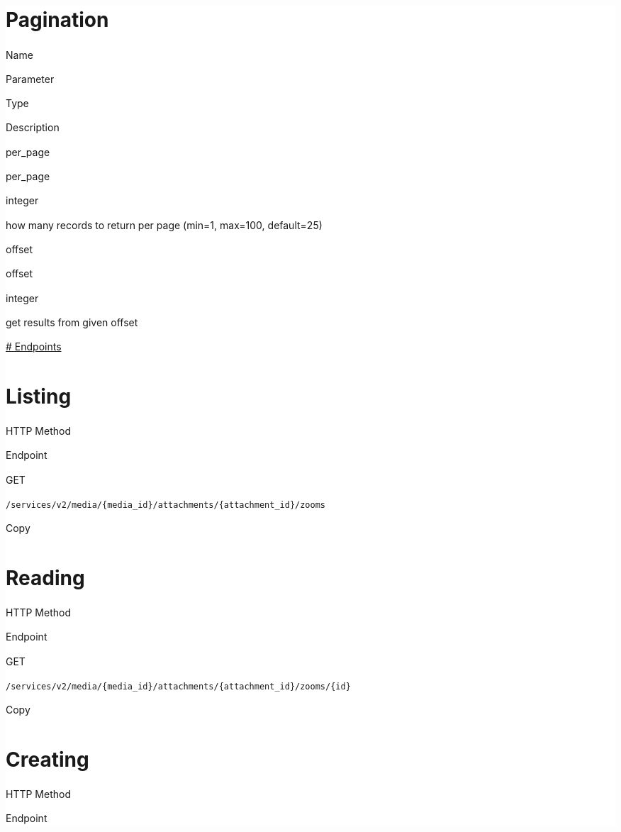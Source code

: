 # Pagination

Name

Parameter

Type

Description

per\_page

per\_page

integer

how many records to return per page (min=1, max=100, default=25)

offset

offset

integer

get results from given offset

[# Endpoints](#/apps/services/2018-11-01/vertices/zoom#endpoints)

# Listing

HTTP Method

Endpoint

GET

`/services/v2/media/{media_id}/attachments/{attachment_id}/zooms`

Copy

# Reading

HTTP Method

Endpoint

GET

`/services/v2/media/{media_id}/attachments/{attachment_id}/zooms/{id}`

Copy

# Creating

HTTP Method

Endpoint
